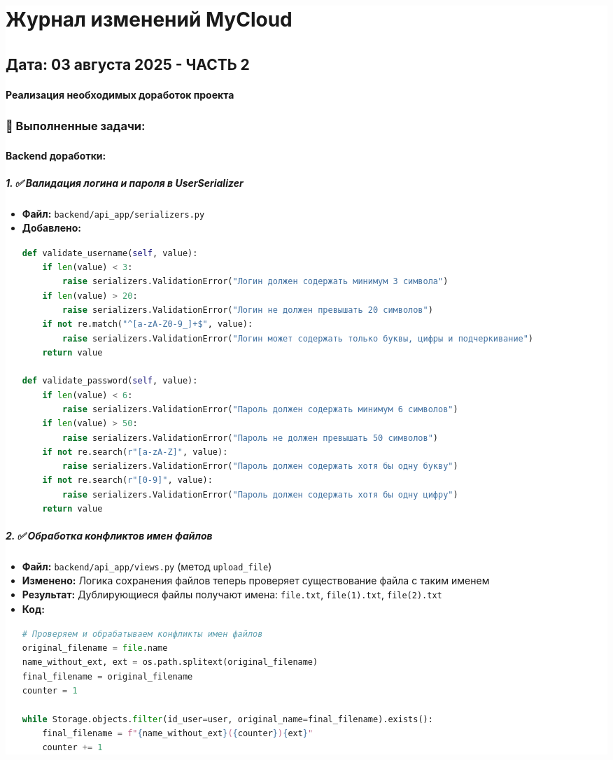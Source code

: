 # Журнал изменений MyCloud

## Дата: 03 августа 2025 - ЧАСТЬ 2
**Реализация необходимых доработок проекта**

### 🎯 Выполненные задачи:

#### Backend доработки:

##### 1. ✅ **Валидация логина и пароля в UserSerializer**
- **Файл:** `backend/api_app/serializers.py`
- **Добавлено:**
  ```python
  def validate_username(self, value):
      if len(value) < 3:
          raise serializers.ValidationError("Логин должен содержать минимум 3 символа")
      if len(value) > 20:
          raise serializers.ValidationError("Логин не должен превышать 20 символов") 
      if not re.match("^[a-zA-Z0-9_]+$", value):
          raise serializers.ValidationError("Логин может содержать только буквы, цифры и подчеркивание")
      return value

  def validate_password(self, value):
      if len(value) < 6:
          raise serializers.ValidationError("Пароль должен содержать минимум 6 символов")
      if len(value) > 50:
          raise serializers.ValidationError("Пароль не должен превышать 50 символов")
      if not re.search(r"[a-zA-Z]", value):
          raise serializers.ValidationError("Пароль должен содержать хотя бы одну букву")
      if not re.search(r"[0-9]", value):
          raise serializers.ValidationError("Пароль должен содержать хотя бы одну цифру")
      return value
  ```

##### 2. ✅ **Обработка конфликтов имен файлов**
- **Файл:** `backend/api_app/views.py` (метод `upload_file`)
- **Изменено:** Логика сохранения файлов теперь проверяет существование файла с таким именем
- **Результат:** Дублирующиеся файлы получают имена: `file.txt`, `file(1).txt`, `file(2).txt`
- **Код:**
  ```python
  # Проверяем и обрабатываем конфликты имен файлов
  original_filename = file.name
  name_without_ext, ext = os.path.splitext(original_filename)
  final_filename = original_filename
  counter = 1
  
  while Storage.objects.filter(id_user=user, original_name=final_filename).exists():
      final_filename = f"{name_without_ext}({counter}){ext}"
      counter += 1
  ```
